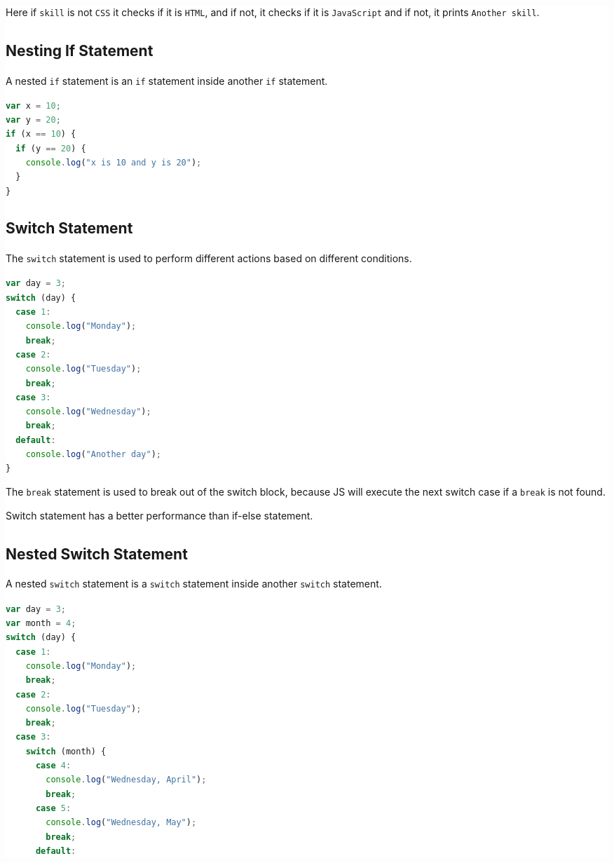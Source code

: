 Here if `skill` is not `CSS` it checks if it is `HTML`, and if not, it checks if it is `JavaScript` and if not, it prints `Another skill`.

## Nesting If Statement

A nested `if` statement is an `if` statement inside another `if` statement.

```{.js .numberLines}
var x = 10;
var y = 20;
if (x == 10) {
  if (y == 20) {
    console.log("x is 10 and y is 20");
  }
}
```

## Switch Statement

The `switch` statement is used to perform different actions based on different conditions.

```{.js .numberLines}
var day = 3;
switch (day) {
  case 1:
    console.log("Monday");
    break;
  case 2:
    console.log("Tuesday");
    break;
  case 3:
    console.log("Wednesday");
    break;
  default:
    console.log("Another day");
}
```

The `break` statement is used to break out of the switch block, because JS will execute the next switch case if a `break` is not found.

Switch statement has a better performance than if-else statement.

## Nested Switch Statement

A nested `switch` statement is a `switch` statement inside another `switch` statement.

```{.js .numberLines}
var day = 3;
var month = 4;
switch (day) {
  case 1:
    console.log("Monday");
    break;
  case 2:
    console.log("Tuesday");
    break;
  case 3:
    switch (month) {
      case 4:
        console.log("Wednesday, April");
        break;
      case 5:
        console.log("Wednesday, May");
        break;
      default:
```